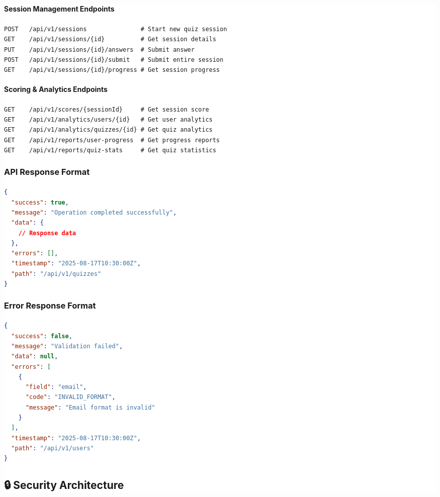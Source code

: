 #### Session Management Endpoints
```
POST   /api/v1/sessions               # Start new quiz session
GET    /api/v1/sessions/{id}          # Get session details
PUT    /api/v1/sessions/{id}/answers  # Submit answer
POST   /api/v1/sessions/{id}/submit   # Submit entire session
GET    /api/v1/sessions/{id}/progress # Get session progress
```

#### Scoring & Analytics Endpoints
```
GET    /api/v1/scores/{sessionId}     # Get session score
GET    /api/v1/analytics/users/{id}   # Get user analytics
GET    /api/v1/analytics/quizzes/{id} # Get quiz analytics
GET    /api/v1/reports/user-progress  # Get progress reports
GET    /api/v1/reports/quiz-stats     # Get quiz statistics
```

### API Response Format
```json
{
  "success": true,
  "message": "Operation completed successfully",
  "data": {
    // Response data
  },
  "errors": [],
  "timestamp": "2025-08-17T10:30:00Z",
  "path": "/api/v1/quizzes"
}
```

### Error Response Format
```json
{
  "success": false,
  "message": "Validation failed",
  "data": null,
  "errors": [
    {
      "field": "email",
      "code": "INVALID_FORMAT",
      "message": "Email format is invalid"
    }
  ],
  "timestamp": "2025-08-17T10:30:00Z",
  "path": "/api/v1/users"
}
```

## 🔒 Security Architecture
